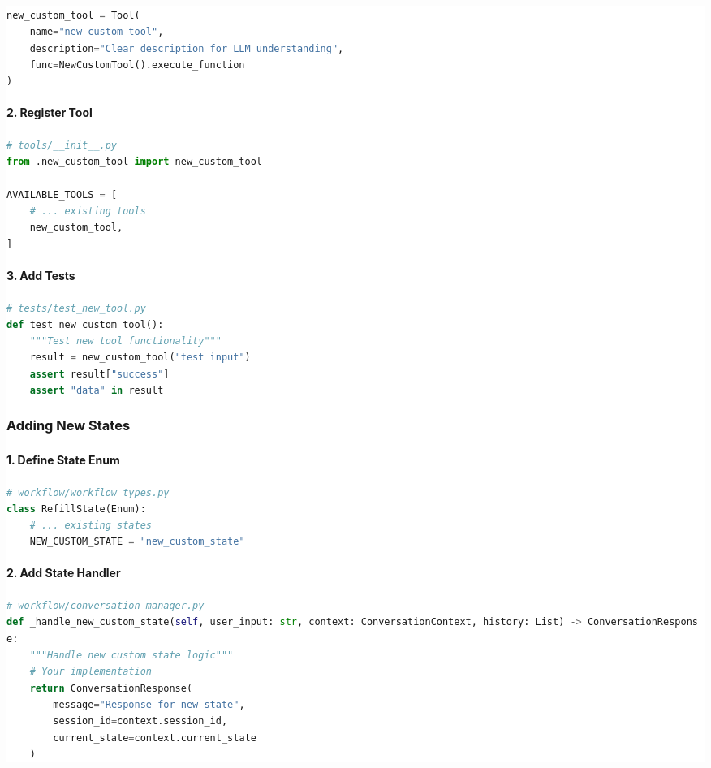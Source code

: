 ```python
new_custom_tool = Tool(
    name="new_custom_tool",
    description="Clear description for LLM understanding",
    func=NewCustomTool().execute_function
)
```

#### 2. **Register Tool**
```python
# tools/__init__.py
from .new_custom_tool import new_custom_tool

AVAILABLE_TOOLS = [
    # ... existing tools
    new_custom_tool,
]
```

#### 3. **Add Tests**
```python
# tests/test_new_tool.py
def test_new_custom_tool():
    """Test new tool functionality"""
    result = new_custom_tool("test input")
    assert result["success"]
    assert "data" in result
```

### Adding New States

#### 1. **Define State Enum**
```python
# workflow/workflow_types.py
class RefillState(Enum):
    # ... existing states
    NEW_CUSTOM_STATE = "new_custom_state"
```

#### 2. **Add State Handler**
```python
# workflow/conversation_manager.py
def _handle_new_custom_state(self, user_input: str, context: ConversationContext, history: List) -> ConversationResponse:
    """Handle new custom state logic"""
    # Your implementation
    return ConversationResponse(
        message="Response for new state",
        session_id=context.session_id,
        current_state=context.current_state
    )
```

